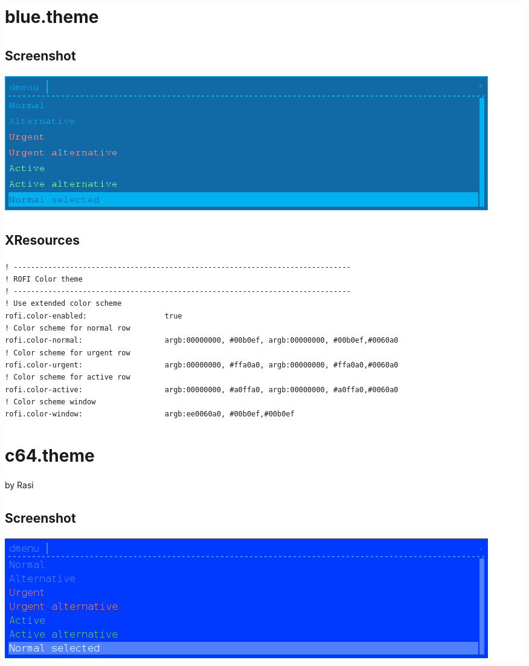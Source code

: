 # blue.theme

## Screenshot

![Screenshot](./Screenshots/blue.png)

## XResources

~~~
! ------------------------------------------------------------------------------
! ROFI Color theme
! ------------------------------------------------------------------------------
! Use extended color scheme
rofi.color-enabled:                  true
! Color scheme for normal row
rofi.color-normal:                   argb:00000000, #00b0ef, argb:00000000, #00b0ef,#0060a0
! Color scheme for urgent row
rofi.color-urgent:                   argb:00000000, #ffa0a0, argb:00000000, #ffa0a0,#0060a0
! Color scheme for active row
rofi.color-active:                   argb:00000000, #a0ffa0, argb:00000000, #a0ffa0,#0060a0
! Color scheme window
rofi.color-window:                   argb:ee0060a0, #00b0ef,#00b0ef
~~~

# c64.theme
by Rasi

## Screenshot

![Screenshot](./Screenshots/c64.png)
